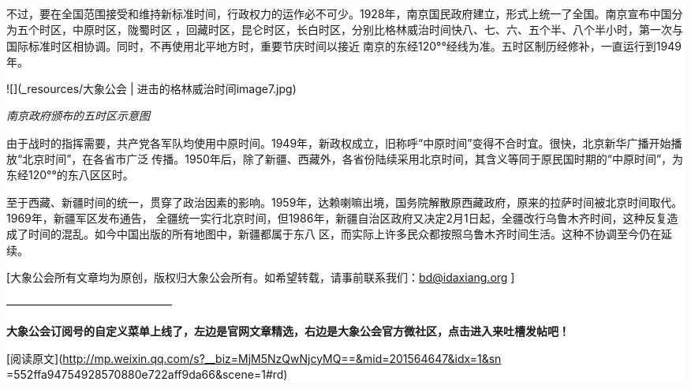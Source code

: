   

不过，要在全国范围接受和维持新标准时间，行政权力的运作必不可少。1928年，南京国民政府建立，形式上统一了全国。南京宣布中国分为五个时区，中原时区，陇蜀时区
，回藏时区，昆仑时区，长白时区，分别比格林威治时间快八、七、六、五个半、八个半小时，第一次与国际标准时区相协调。同时，不再使用北平地方时，重要节庆时间以接近
南京的东经120°°经线为准。五时区制历经修补，一直运行到1949年。

  

![](_resources/大象公会 | 进击的格林威治时间image7.jpg)  

_南京政府颁布的五时区示意图_

  

由于战时的指挥需要，共产党各军队均使用中原时间。1949年，新政权成立，旧称呼“中原时间”变得不合时宜。很快，北京新华广播开始播放“北京时间”，在各省市广泛
传播。1950年后，除了新疆、西藏外，各省份陆续采用北京时间，其含义等同于原民国时期的“中原时间”，为东经120°°的东八区区时。  

  

至于西藏、新疆时间的统一，贯穿了政治因素的影响。1959年，达赖喇嘛出境，国务院解散原西藏政府，原来的拉萨时间被北京时间取代。1969年，新疆军区发布通告，
全疆统一实行北京时间，但1986年，新疆自治区政府又决定2月1日起，全疆改行乌鲁木齐时间，这种反复造成了时间的混乱。如今中国出版的所有地图中，新疆都属于东八
区，而实际上许多民众都按照乌鲁木齐时间生活。这种不协调至今仍在延续。

  

[大象公会所有文章均为原创，版权归大象公会所有。如希望转载，请事前联系我们：bd@idaxiang.org ]

———————————————  

**大象公会订阅号的自定义菜单上线了，左边是官网文章精选，右边是大象公会官方微社区，点击进入来吐槽发帖吧！**

  

[阅读原文](http://mp.weixin.qq.com/s?__biz=MjM5NzQwNjcyMQ==&mid=201564647&idx=1&sn
=552ffa94754928570880e722aff9da66&scene=1#rd)

